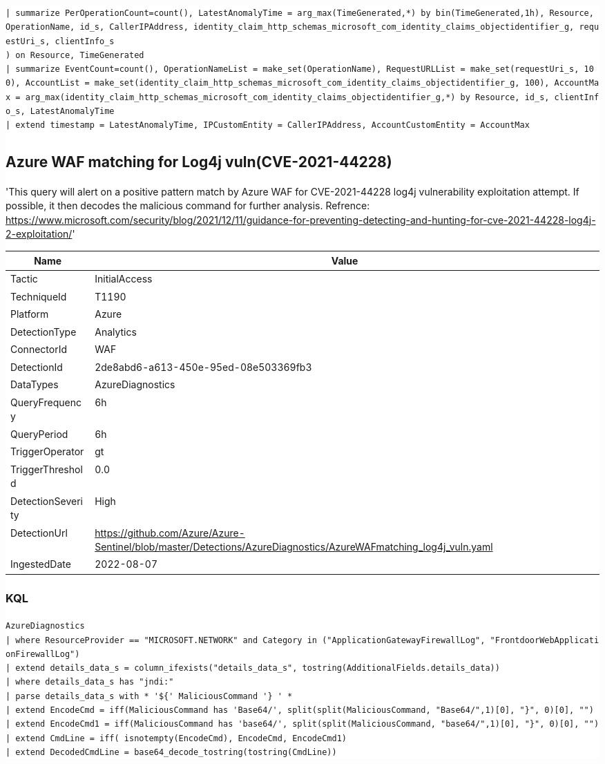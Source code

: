 ```kql
| summarize PerOperationCount=count(), LatestAnomalyTime = arg_max(TimeGenerated,*) by bin(TimeGenerated,1h), Resource, OperationName, id_s, CallerIPAddress, identity_claim_http_schemas_microsoft_com_identity_claims_objectidentifier_g, requestUri_s, clientInfo_s
) on Resource, TimeGenerated
| summarize EventCount=count(), OperationNameList = make_set(OperationName), RequestURLList = make_set(requestUri_s, 100), AccountList = make_set(identity_claim_http_schemas_microsoft_com_identity_claims_objectidentifier_g, 100), AccountMax = arg_max(identity_claim_http_schemas_microsoft_com_identity_claims_objectidentifier_g,*) by Resource, id_s, clientInfo_s, LatestAnomalyTime
| extend timestamp = LatestAnomalyTime, IPCustomEntity = CallerIPAddress, AccountCustomEntity = AccountMax

```

## Azure WAF matching for Log4j vuln(CVE-2021-44228)

'This query will alert on a positive pattern match by Azure WAF for CVE-2021-44228 log4j vulnerability exploitation attempt. If possible, it then decodes the malicious command for further analysis.
 Refrence: https://www.microsoft.com/security/blog/2021/12/11/guidance-for-preventing-detecting-and-hunting-for-cve-2021-44228-log4j-2-exploitation/'

|Name | Value |
| --- | --- |
|Tactic | InitialAccess|
|TechniqueId | T1190|
|Platform | Azure|
|DetectionType | Analytics |
|ConnectorId | WAF |
|DetectionId | 2de8abd6-a613-450e-95ed-08e503369fb3 |
|DataTypes | AzureDiagnostics |
|QueryFrequency | 6h |
|QueryPeriod | 6h |
|TriggerOperator | gt |
|TriggerThreshold | 0.0 |
|DetectionSeverity | High |
|DetectionUrl | https://github.com/Azure/Azure-Sentinel/blob/master/Detections/AzureDiagnostics/AzureWAFmatching_log4j_vuln.yaml |
|IngestedDate | 2022-08-07 |

### KQL
```kql
AzureDiagnostics
| where ResourceProvider == "MICROSOFT.NETWORK" and Category in ("ApplicationGatewayFirewallLog", "FrontdoorWebApplicationFirewallLog")
| extend details_data_s = column_ifexists("details_data_s", tostring(AdditionalFields.details_data))
| where details_data_s has "jndi:"
| parse details_data_s with * '${' MaliciousCommand '} ' *
| extend EncodeCmd = iff(MaliciousCommand has 'Base64/', split(split(MaliciousCommand, "Base64/",1)[0], "}", 0)[0], "")
| extend EncodeCmd1 = iff(MaliciousCommand has 'base64/', split(split(MaliciousCommand, "base64/",1)[0], "}", 0)[0], "")
| extend CmdLine = iff( isnotempty(EncodeCmd), EncodeCmd, EncodeCmd1)
| extend DecodedCmdLine = base64_decode_tostring(tostring(CmdLine))
```
